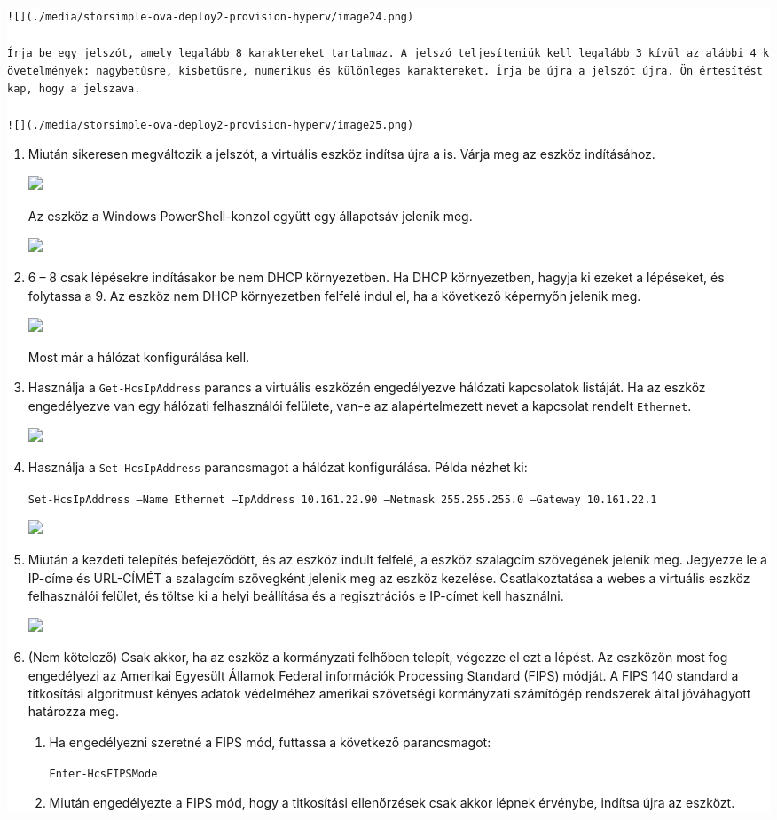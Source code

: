    ![](./media/storsimple-ova-deploy2-provision-hyperv/image24.png)

    Írja be egy jelszót, amely legalább 8 karaktereket tartalmaz. A jelszó teljesíteniük kell legalább 3 kívül az alábbi 4 követelmények: nagybetűsre, kisbetűsre, numerikus és különleges karaktereket. Írja be újra a jelszót újra. Ön értesítést kap, hogy a jelszava.

    ![](./media/storsimple-ova-deploy2-provision-hyperv/image25.png)

1.  Miután sikeresen megváltozik a jelszót, a virtuális eszköz indítsa újra a is. Várja meg az eszköz indításához.

    ![](./media/storsimple-ova-deploy2-provision-hyperv/image26.png)

    Az eszköz a Windows PowerShell-konzol együtt egy állapotsáv jelenik meg.

    ![](./media/storsimple-ova-deploy2-provision-hyperv/image27.png)

1.  6 – 8 csak lépésekre indításakor be nem DHCP környezetben. Ha DHCP környezetben, hagyja ki ezeket a lépéseket, és folytassa a 9. Az eszköz nem DHCP környezetben felfelé indul el, ha a következő képernyőn jelenik meg.

    ![](./media/storsimple-ova-deploy2-provision-hyperv/image28m.png)

    Most már a hálózat konfigurálása kell.

1.  Használja a `Get-HcsIpAddress` parancs a virtuális eszközén engedélyezve hálózati kapcsolatok listáját. Ha az eszköz engedélyezve van egy hálózati felhasználói felülete, van-e az alapértelmezett nevet a kapcsolat rendelt `Ethernet`.

    ![](./media/storsimple-ova-deploy2-provision-hyperv/image29m.png)

1.  Használja a `Set-HcsIpAddress` parancsmagot a hálózat konfigurálása. Példa nézhet ki:

    `Set-HcsIpAddress –Name Ethernet –IpAddress 10.161.22.90 –Netmask 255.255.255.0 –Gateway 10.161.22.1`

    ![](./media/storsimple-ova-deploy2-provision-hyperv/image30.png)

1.  Miután a kezdeti telepítés befejeződött, és az eszköz indult felfelé, a eszköz szalagcím szövegének jelenik meg. Jegyezze le a IP-címe és URL-CÍMÉT a szalagcím szövegként jelenik meg az eszköz kezelése. Csatlakoztatása a webes a virtuális eszköz felhasználói felület, és töltse ki a helyi beállítása és a regisztrációs e IP-címet kell használni.

    ![](./media/storsimple-ova-deploy2-provision-hyperv/image31m.png)



1. (Nem kötelező) Csak akkor, ha az eszköz a kormányzati felhőben telepít, végezze el ezt a lépést. Az eszközön most fog engedélyezi az Amerikai Egyesült Államok Federal információk Processing Standard (FIPS) módját. A FIPS 140 standard a titkosítási algoritmust kényes adatok védelméhez amerikai szövetségi kormányzati számítógép rendszerek által jóváhagyott határozza meg.
    1. Ha engedélyezni szeretné a FIPS mód, futtassa a következő parancsmagot:

        `Enter-HcsFIPSMode`

    2. Miután engedélyezte a FIPS mód, hogy a titkosítási ellenőrzések csak akkor lépnek érvénybe, indítsa újra az eszközt.
